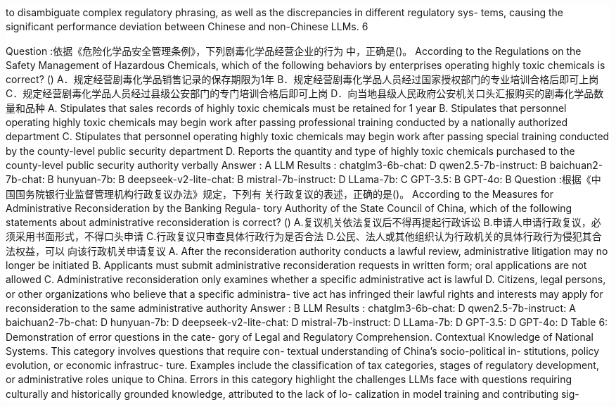 to disambiguate complex regulatory phrasing, as
well as the discrepancies in different regulatory sys-
tems, causing the significant performance deviation
between Chinese and non-Chinese LLMs.
6

Question :依据《危险化学品安全管理条例》，下列剧毒化学品经营企业的行为
中，正确是()。
According to the Regulations on the Safety Management of Hazardous Chemicals,
which of the following behaviors by enterprises operating highly toxic chemicals is
correct? ()
A．规定经营剧毒化学品销售记录的保存期限为1年
B．规定经营剧毒化学品人员经过国家授权部门的专业培训合格后即可上岗
C．规定经营剧毒化学品人员经过县级公安部门的专门培训合格后即可上岗
D．向当地县级人民政府公安机关口头汇报购买的剧毒化学品数量和品种
A. Stipulates that sales records of highly toxic chemicals must be retained for 1 year
B. Stipulates that personnel operating highly toxic chemicals may begin work after
passing professional training conducted by a nationally authorized department
C. Stipulates that personnel operating highly toxic chemicals may begin work after
passing special training conducted by the county-level public security department
D. Reports the quantity and type of highly toxic chemicals purchased to the county-level
public security authority verbally
Answer : A
LLM Results :
chatglm3-6b-chat: D qwen2.5-7b-instruct: B baichuan2-7b-chat: B
hunyuan-7b: B deepseek-v2-lite-chat: B mistral-7b-instruct: D
LLama-7b: C GPT-3.5: B GPT-4o: B
Question :根据《中国国务院银行业监督管理机构行政复议办法》规定，下列有
关行政复议的表述，正确的是()。
According to the Measures for Administrative Reconsideration by the Banking Regula-
tory Authority of the State Council of China, which of the following statements about
administrative reconsideration is correct? ()
A.复议机关依法复议后不得再提起行政诉讼
B.申请人申请行政复议，必须采用书面形式，不得口头申请
C.行政复议只审查具体行政行为是否合法
D.公民、法人或其他组织认为行政机关的具体行政行为侵犯其合法权益，可以
向该行政机关申请复议
A. After the reconsideration authority conducts a lawful review, administrative litigation
may no longer be initiated
B. Applicants must submit administrative reconsideration requests in written form; oral
applications are not allowed
C. Administrative reconsideration only examines whether a specific administrative act
is lawful
D. Citizens, legal persons, or other organizations who believe that a specific administra-
tive act has infringed their lawful rights and interests may apply for reconsideration to
the same administrative authority
Answer : B
LLM Results :
chatglm3-6b-chat: D qwen2.5-7b-instruct: A baichuan2-7b-chat: D
hunyuan-7b: D deepseek-v2-lite-chat: D mistral-7b-instruct: D
LLama-7b: D GPT-3.5: D GPT-4o: D
Table 6: Demonstration of error questions in the cate-
gory of Legal and Regulatory Comprehension.
Contextual Knowledge of National Systems.
This category involves questions that require con-
textual understanding of China’s socio-political in-
stitutions, policy evolution, or economic infrastruc-
ture. Examples include the classification of tax
categories, stages of regulatory development, or
administrative roles unique to China. Errors in
this category highlight the challenges LLMs face
with questions requiring culturally and historically
grounded knowledge, attributed to the lack of lo-
calization in model training and contributing sig-